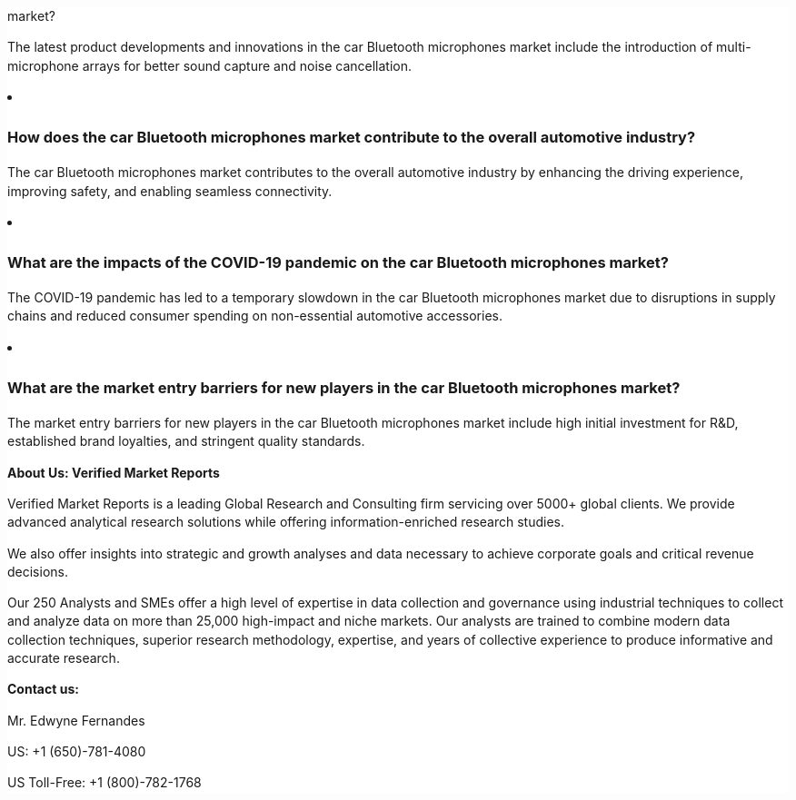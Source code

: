 market?</h3> <p>The latest product developments and innovations in the car Bluetooth microphones market include the introduction of multi-microphone arrays for better sound capture and noise cancellation.</p> </li> <li> <h3>How does the car Bluetooth microphones market contribute to the overall automotive industry?</h3> <p>The car Bluetooth microphones market contributes to the overall automotive industry by enhancing the driving experience, improving safety, and enabling seamless connectivity.</p> </li> <li> <h3>What are the impacts of the COVID-19 pandemic on the car Bluetooth microphones market?</h3> <p>The COVID-19 pandemic has led to a temporary slowdown in the car Bluetooth microphones market due to disruptions in supply chains and reduced consumer spending on non-essential automotive accessories.</p> </li> <li> <h3>What are the market entry barriers for new players in the car Bluetooth microphones market?</h3> <p>The market entry barriers for new players in the car Bluetooth microphones market include high initial investment for R&D, established brand loyalties, and stringent quality standards.</p> </li></ol></body></html><p id="" class=""><strong>About Us: Verified Market Reports</strong></p><p id="" class="">Verified Market Reports is a leading Global Research and Consulting firm servicing over 5000+ global clients. We provide advanced analytical research solutions while offering information-enriched research studies.</p><p id="" class="">We also offer insights into strategic and growth analyses and data necessary to achieve corporate goals and critical revenue decisions.</p><p id="" class="">Our 250 Analysts and SMEs offer a high level of expertise in data collection and governance using industrial techniques to collect and analyze data on more than 25,000 high-impact and niche markets. Our analysts are trained to combine modern data collection techniques, superior research methodology, expertise, and years of collective experience to produce informative and accurate research.</p><p id="" class=""><strong>Contact us:</strong></p><p id="" class="">Mr. Edwyne Fernandes</p><p id="" class="">US: +1 (650)-781-4080</p><p id="" class="">US Toll-Free: +1 (800)-782-1768</p>
